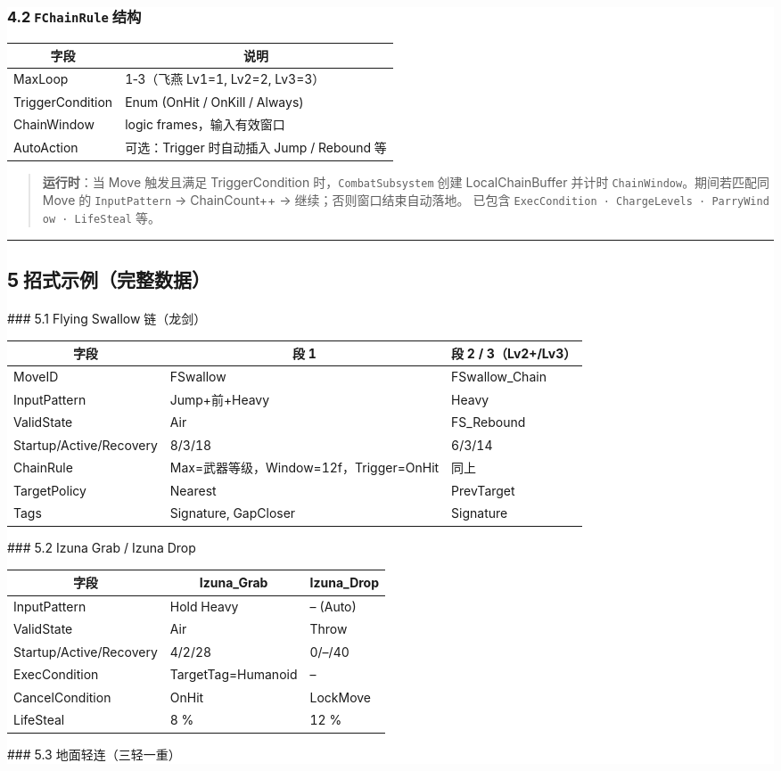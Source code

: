 ### 4.2 `FChainRule` 结构

| 字段               | 说明                                |
| ---------------- | --------------------------------- |
| MaxLoop          | 1‑3（飞燕 Lv1=1, Lv2=2, Lv3=3）       |
| TriggerCondition | Enum (OnHit / OnKill / Always)    |
| ChainWindow      | logic frames，输入有效窗口               |
| AutoAction       | 可选：Trigger 时自动插入 Jump / Rebound 等 |

> **运行时**：当 Move 触发且满足 TriggerCondition 时，`CombatSubsystem` 创建 LocalChainBuffer 并计时 `ChainWindow`。期间若匹配同 Move 的 `InputPattern` → ChainCount++ → 继续；否则窗口结束自动落地。
已包含 `ExecCondition · ChargeLevels · ParryWindow · LifeSteal` 等。

---

## 5 招式示例（完整数据）

\### 5.1 Flying Swallow 链（龙剑）

| 字段                      | 段 1                               | 段 2 / 3（Lv2+/Lv3） |
| ----------------------- | --------------------------------- | ----------------- |
| MoveID                  | FSwallow                          | FSwallow\_Chain   |
| InputPattern            | Jump+前+Heavy                      | Heavy             |
| ValidState              | Air                               | FS\_Rebound       |
| Startup/Active/Recovery | 8/3/18                            | 6/3/14            |
| ChainRule               | Max=武器等级，Window=12f，Trigger=OnHit | 同上                |
| TargetPolicy            | Nearest                           | PrevTarget        |
| Tags                    | Signature, GapCloser              | Signature         |

\### 5.2 Izuna Grab / Izuna Drop

| 字段                      | Izuna\_Grab        | Izuna\_Drop |
| ----------------------- | ------------------ | ----------- |
| InputPattern            | Hold Heavy         | – (Auto)    |
| ValidState              | Air                | Throw       |
| Startup/Active/Recovery | 4/2/28             | 0/–/40      |
| ExecCondition           | TargetTag=Humanoid | –           |
| CancelCondition         | OnHit              | LockMove    |
| LifeSteal               | 8 %                | 12 %        |

\### 5.3 地面轻连（三轻一重）
